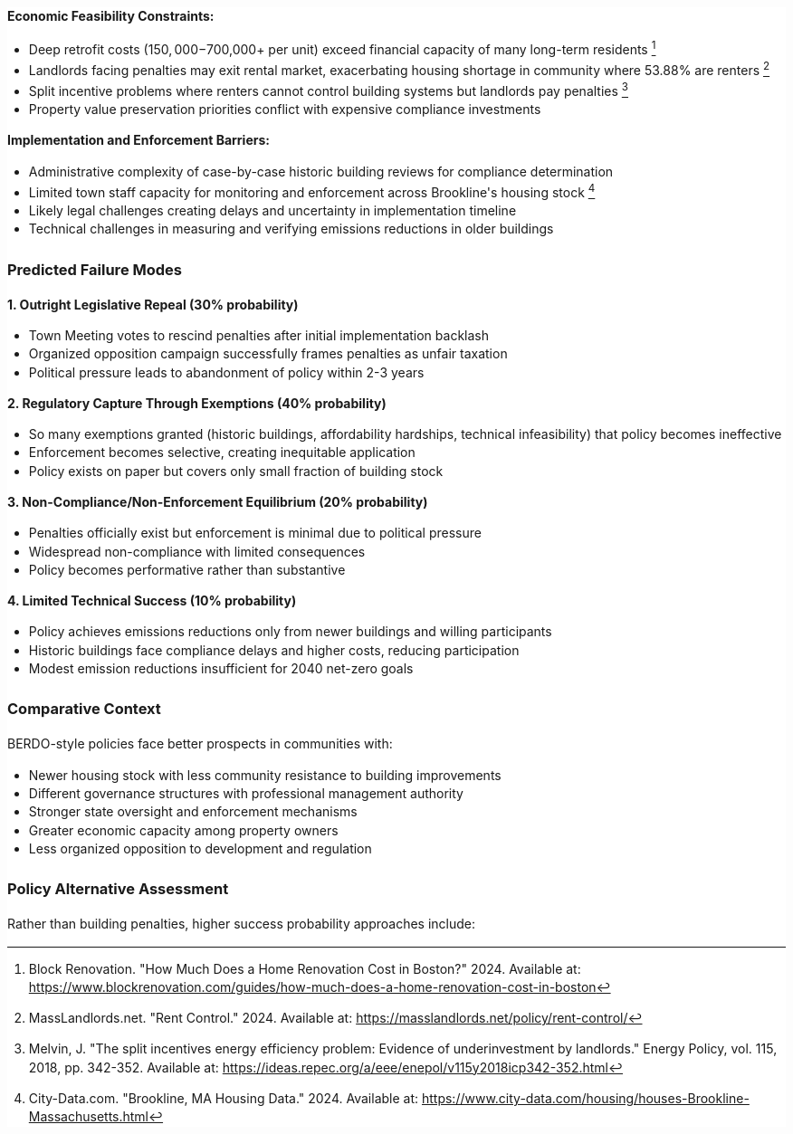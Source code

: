 **Economic Feasibility Constraints:**

- Deep retrofit costs ($150,000-$700,000+ per unit) exceed financial capacity of many long-term residents [^23]
- Landlords facing penalties may exit rental market, exacerbating housing shortage in community where 53.88% are renters [^24]
- Split incentive problems where renters cannot control building systems but landlords pay penalties [^25]
- Property value preservation priorities conflict with expensive compliance investments

**Implementation and Enforcement Barriers:**

- Administrative complexity of case-by-case historic building reviews for compliance determination
- Limited town staff capacity for monitoring and enforcement across Brookline's housing stock [^26]
- Likely legal challenges creating delays and uncertainty in implementation timeline
- Technical challenges in measuring and verifying emissions reductions in older buildings

### Predicted Failure Modes

**1. Outright Legislative Repeal (30% probability)**

- Town Meeting votes to rescind penalties after initial implementation backlash
- Organized opposition campaign successfully frames penalties as unfair taxation
- Political pressure leads to abandonment of policy within 2-3 years

**2. Regulatory Capture Through Exemptions (40% probability)**

- So many exemptions granted (historic buildings, affordability hardships, technical infeasibility) that policy becomes ineffective
- Enforcement becomes selective, creating inequitable application
- Policy exists on paper but covers only small fraction of building stock

**3. Non-Compliance/Non-Enforcement Equilibrium (20% probability)**

- Penalties officially exist but enforcement is minimal due to political pressure
- Widespread non-compliance with limited consequences
- Policy becomes performative rather than substantive

**4. Limited Technical Success (10% probability)**

- Policy achieves emissions reductions only from newer buildings and willing participants
- Historic buildings face compliance delays and higher costs, reducing participation
- Modest emission reductions insufficient for 2040 net-zero goals

### Comparative Context

BERDO-style policies face better prospects in communities with:

- Newer housing stock with less community resistance to building improvements
- Different governance structures with professional management authority
- Stronger state oversight and enforcement mechanisms
- Greater economic capacity among property owners
- Less organized opposition to development and regulation

### Policy Alternative Assessment

Rather than building penalties, higher success probability approaches include:


[^1]: Note: Specific emissions breakdown percentages for Brookline are not yet publicly available. The town is currently conducting a new greenhouse gas inventory as part of their 2025 Climate Action and Resiliency Plan, with final data expected in November 2025. State-level data shows transportation accounts for 38% of Massachusetts emissions. Boston data indicates buildings and transportation make up nearly 99% of emissions. [Massachusetts Climate Report Card - Buildings Decarbonization](https://www.mass.gov/info-details/massachusetts-climate-report-card-buildings-decarbonization)
[^2]: Based on U.S. Census data analysis: Housing built before 1939 (50.34%) plus housing built 1940-1969 (24.41%) equals 74.75% of Brookline's housing stock over 50 years old as of 2024. [City-Data.com. "Brookline, Massachusetts Demographics."](https://www.city-data.com/city/Brookline-Massachusetts.html) Accessed 2024.
[^3]: [U.S. Census Bureau QuickFacts: Brookline CDP, Massachusetts.](https://www.census.gov/quickfacts/brooklinecdpmassachusetts) The median year of construction is 1938.
[^4]: Einstein, Katherine Levine, David M. Glick, and Maxwell Palmer. "Neighborhood Defenders: Participatory Politics and America's Housing Crisis." Cambridge University Press, 2019. Research shows local government participants are "overwhelmingly opposed to construction" and "unrepresentative" of broader public opinion.
[^5]: Einstein, Katherine Levine, et al. ["Who Participates in Local Government? Evidence from Meeting Minutes."](https://www.cambridge.org/core/journals/perspectives-on-politics/article/who-participates-in-local-government-evidence-from-meeting-minutes/C7FFBEA2A60442F29CB1F4E8C130C6CC) Perspectives on Politics, Cambridge Core. The research demonstrates how "neighborhood defenders" use public meeting processes to exclude housing development.
[^6]: Klein, Ezra and Derek Thompson. "Abundance." Avid Reader Press, 2025. The authors argue that local zoning rules and participatory processes "amplify the power of entrenched interests and privileged homeowners."
[^7]: Brookline Zero Emissions Advisory Board. ["Climate board eyes major changes to meet 2040 zero emissions goal."](https://brookline.news/climate-board-eyes-major-changes-to-meet-2040-zero-emissions-goal/) Brookline.News, 2024. The 2040 target was formally adopted by Town Meeting in 2021.
[^8]: [U.S. Census Bureau QuickFacts: Brookline CDP, Massachusetts.](https://www.census.gov/quickfacts/brooklinecdpmassachusetts) 53.88% of occupied housing units are renter-occupied.
[^9]: U.S. Census data via Point2Homes demographic analysis, 2023. Median property value $1.23M with 9.76% poverty rate.
[^10]: [Brookline Sustainable Buildings - Fossil Fuel Free regulations.](https://www.brooklinema.gov/1706/Sustainable-Buildings---Fossil-Fuel-Free) Town of Brookline official website. Requirements apply to new construction and renovations affecting ≥50% of building area, effective February 2024.
[^11]: [Zero Emissions Advisory Board.](https://www.brooklinema.gov/2045/Zero-Emissions-Advisory-Board) Town of Brookline official website. ZEAB serves as advisers to achieve "net zero carbon emissions across both municipal and community wide functions by 2040" while working within the same Town Meeting governance structure that creates the regulatory and political barriers to implementation.
[^12]: [Brookline.News. "Developer's proposal for six-story apartment building on Harvard Street tests town's zoning vision."](https://brookline.news/developers-proposal-for-six-story-apartment-building-on-harvard-street-tests-towns-zoning-vision/) 2024. Harvard Street corridor was rezoned for 4-story buildings under MBTA Communities Act compliance, approved for 800+ new units.
[^13]: [Boston Globe. "Boston construction: How sky high costs drive the housing crisis."](https://apps.bostonglobe.com/2023/10/special-projects/spotlight-boston-housing/construction-costs/) 2023. Construction costs exceed $200 per square foot in Greater Boston area, with developers reporting projects don't "crunch the numbers."
[^14]: [Brookline.News. "After years of policy clashes, rival housing groups reach agreement on Harvard Street zoning plan."](https://brookline.news/after-years-of-policy-clashes-rival-housing-groups-reach-agreement-on-harvard-street-zoning-plan/) 2023. Plan requires 15% affordable housing for developments with 4+ units, with specific income limits that affect project economics.
[^15]: [Block Renovation. "How Much Does a Home Renovation Cost in Boston?"](https://www.blockrenovation.com/guides/how-much-does-a-home-renovation-cost-in-boston) 2024. Renovation costs range from $150,000-$400,000 for homes under 2,500 sq ft, $400,000-$700,000+ for larger homes.
[^16]: [HomeLight. "Breaking Down the Cost to Build a House in Massachusetts (2025)."](https://www.homelight.com/blog/buyer-cost-to-build-a-house-in-massachusetts/) New construction costs $200-$450 per square foot, with urban areas like Brookline at the higher end.
[^17]: [American Council for an Energy-Efficient Economy (ACEEE). "Report: Cities, States Must Mandate Building Retrofits to Meet Climate Crisis."](https://www.aceee.org/press-release/2020/06/report-cities-states-must-mandate-building-retrofits-meet-climate-crisis) 2020. ACEEE research demonstrates voluntary energy efficiency programs are insufficient for climate goals.
[^18]: [ACEEE. "Financial and Systemic Barriers and Solutions to Scaling Energy Retrofits in Commercial Buildings."](https://www.aceee.org/research-report/b2305) 2023. Market failures include split incentives, structural industry barriers, and short-term profit incentives working against energy efficiency investments.
[^19]: Massachusetts Clean Heat Commission. Building decarbonization report shows Massachusetts must retrofit 500,000 homes and 300 million square feet of commercial buildings by 2030, scaling to 80,000 homes per year.
[^20]: Brookline.News. "Older homeowners dominate Brookline's Town Meeting, surveys find." November 2023. Available at: https://brookline.news/older-homeowners-dominate-brooklines-town-meeting-surveys-find/
[^21]: The Boston Globe. "Brookline homes: One wealthy liberal town reckons with its past." October 2023. Available at: https://apps.bostonglobe.com/2023/10/special-projects/spotlight-boston-housing/brookline-identity-crisis/
[^22]: Journal of Deliberative Democracy. "An Enduring System of Local Deliberative Democracy: The 21st Century Legal and Normative Structure of Massachusetts Town Meeting." 2021. Available at: https://delibdemjournal.org/article/id/1136/
[^23]: Block Renovation. "How Much Does a Home Renovation Cost in Boston?" 2024. Available at: https://www.blockrenovation.com/guides/how-much-does-a-home-renovation-cost-in-boston
[^24]: MassLandlords.net. "Rent Control." 2024. Available at: https://masslandlords.net/policy/rent-control/
[^25]: Melvin, J. "The split incentives energy efficiency problem: Evidence of underinvestment by landlords." Energy Policy, vol. 115, 2018, pp. 342-352. Available at: https://ideas.repec.org/a/eee/enepol/v115y2018icp342-352.html
[^26]: City-Data.com. "Brookline, MA Housing Data." 2024. Available at: https://www.city-data.com/housing/houses-Brookline-Massachusetts.html
[^27]: Town of Brookline Preservation Commission official website. Available at: https://www.brooklinema.gov/1320/Preservation-Commission
[^28]: The Boston Globe. "Brookline homes: One wealthy liberal town reckons with its past." Demonstrates pattern of residents using preservation arguments to oppose development, including St. Aidan's Church and other projects. October 2023. Available at: https://apps.bostonglobe.com/2023/10/special-projects/spotlight-boston-housing/brookline-identity-crisis/
[^29]: The Boston Globe. "Brookline homes: One wealthy liberal town reckons with its past." Documents how "Town Meeting crafted a bylaw that would allow the town to create so-called Neighborhood Conservation Districts. Then, Town Meeting members voted to create such a district around Hancock Village." October 2023. Available at: https://apps.bostonglobe.com/2023/10/special-projects/spotlight-boston-housing/brookline-identity-crisis/